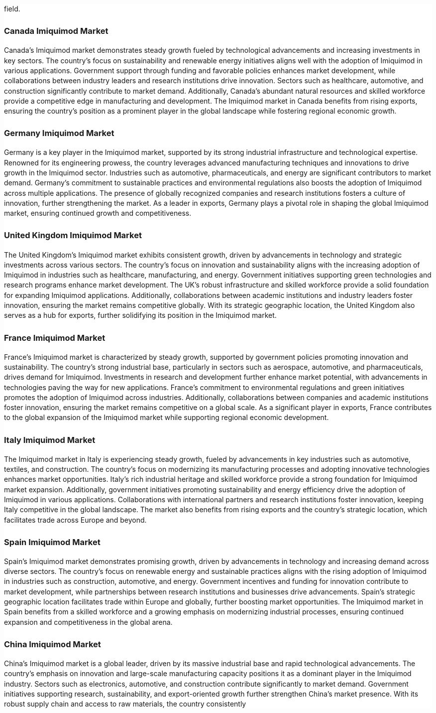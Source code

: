 field.</p><h3>Canada Imiquimod Market</h3><p>Canada&rsquo;s Imiquimod market demonstrates steady growth fueled by technological advancements and increasing investments in key sectors. The country&rsquo;s focus on sustainability and renewable energy initiatives aligns well with the adoption of Imiquimod in various applications. Government support through funding and favorable policies enhances market development, while collaborations between industry leaders and research institutions drive innovation. Sectors such as healthcare, automotive, and construction significantly contribute to market demand. Additionally, Canada&rsquo;s abundant natural resources and skilled workforce provide a competitive edge in manufacturing and development. The Imiquimod market in Canada benefits from rising exports, ensuring the country&rsquo;s position as a prominent player in the global landscape while fostering regional economic growth.</p><h3>Germany Imiquimod Market</h3><p>Germany is a key player in the Imiquimod market, supported by its strong industrial infrastructure and technological expertise. Renowned for its engineering prowess, the country leverages advanced manufacturing techniques and innovations to drive growth in the Imiquimod sector. Industries such as automotive, pharmaceuticals, and energy are significant contributors to market demand. Germany&rsquo;s commitment to sustainable practices and environmental regulations also boosts the adoption of Imiquimod across multiple applications. The presence of globally recognized companies and research institutions fosters a culture of innovation, further strengthening the market. As a leader in exports, Germany plays a pivotal role in shaping the global Imiquimod market, ensuring continued growth and competitiveness.</p><h3>United Kingdom Imiquimod Market</h3><p>The United Kingdom&rsquo;s Imiquimod market exhibits consistent growth, driven by advancements in technology and strategic investments across various sectors. The country&rsquo;s focus on innovation and sustainability aligns with the increasing adoption of Imiquimod in industries such as healthcare, manufacturing, and energy. Government initiatives supporting green technologies and research programs enhance market development. The UK&rsquo;s robust infrastructure and skilled workforce provide a solid foundation for expanding Imiquimod applications. Additionally, collaborations between academic institutions and industry leaders foster innovation, ensuring the market remains competitive globally. With its strategic geographic location, the United Kingdom also serves as a hub for exports, further solidifying its position in the Imiquimod market.</p><h3>France Imiquimod Market</h3><p>France&rsquo;s Imiquimod market is characterized by steady growth, supported by government policies promoting innovation and sustainability. The country&rsquo;s strong industrial base, particularly in sectors such as aerospace, automotive, and pharmaceuticals, drives demand for Imiquimod. Investments in research and development further enhance market potential, with advancements in technologies paving the way for new applications. France&rsquo;s commitment to environmental regulations and green initiatives promotes the adoption of Imiquimod across industries. Additionally, collaborations between companies and academic institutions foster innovation, ensuring the market remains competitive on a global scale. As a significant player in exports, France contributes to the global expansion of the Imiquimod market while supporting regional economic development.</p><h3>Italy Imiquimod Market</h3><p>The Imiquimod market in Italy is experiencing steady growth, fueled by advancements in key industries such as automotive, textiles, and construction. The country&rsquo;s focus on modernizing its manufacturing processes and adopting innovative technologies enhances market opportunities. Italy&rsquo;s rich industrial heritage and skilled workforce provide a strong foundation for Imiquimod market expansion. Additionally, government initiatives promoting sustainability and energy efficiency drive the adoption of Imiquimod in various applications. Collaborations with international partners and research institutions foster innovation, keeping Italy competitive in the global landscape. The market also benefits from rising exports and the country&rsquo;s strategic location, which facilitates trade across Europe and beyond.</p><h3>Spain Imiquimod Market</h3><p>Spain&rsquo;s Imiquimod market demonstrates promising growth, driven by advancements in technology and increasing demand across diverse sectors. The country&rsquo;s focus on renewable energy and sustainable practices aligns with the rising adoption of Imiquimod in industries such as construction, automotive, and energy. Government incentives and funding for innovation contribute to market development, while partnerships between research institutions and businesses drive advancements. Spain&rsquo;s strategic geographic location facilitates trade within Europe and globally, further boosting market opportunities. The Imiquimod market in Spain benefits from a skilled workforce and a growing emphasis on modernizing industrial processes, ensuring continued expansion and competitiveness in the global arena.</p><h3>China Imiquimod Market</h3><p>China&rsquo;s Imiquimod market is a global leader, driven by its massive industrial base and rapid technological advancements. The country&rsquo;s emphasis on innovation and large-scale manufacturing capacity positions it as a dominant player in the Imiquimod industry. Sectors such as electronics, automotive, and construction contribute significantly to market demand. Government initiatives supporting research, sustainability, and export-oriented growth further strengthen China&rsquo;s market presence. With its robust supply chain and access to raw materials, the country consistently
